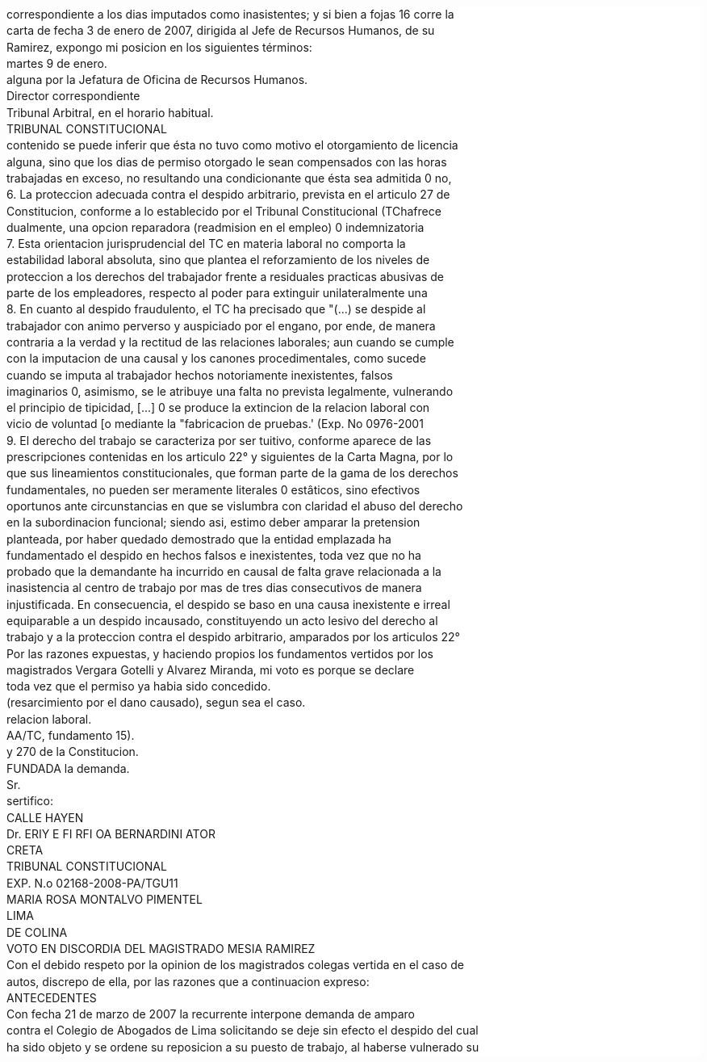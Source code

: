 correspondiente a los dias imputados como inasistentes; y si bien a fojas 16 corre la  
carta de fecha 3 de enero de 2007, dirigida al Jefe de Recursos Humanos, de su  
Ramirez, expongo mi posicion en los siguientes términos:  
martes 9 de enero.  
alguna por la Jefatura de Oficina de Recursos Humanos.  
Director correspondiente  
Tribunal Arbitral, en el horario habitual.  
TRIBUNAL CONSTITUCIONAL  
contenido se puede inferir que ésta no tuvo como motivo el otorgamiento de licencia  
alguna, sino que los dias de permiso otorgado le sean compensados con las horas  
trabajadas en exceso, no resultando una condicionante que ésta sea admitida 0 no,  
6. La proteccion adecuada contra el despido arbitrario, prevista en el articulo 27 de  
Constitucion, conforme a lo establecido por el Tribunal Constitucional (TChafrece  
dualmente, una opcion reparadora (readmision en el empleo) 0 indemnizatoria  
7. Esta orientacion jurisprudencial del TC en materia laboral no comporta la  
estabilidad laboral absoluta, sino que plantea el reforzamiento de los niveles de  
proteccion a los derechos del trabajador frente a residuales practicas abusivas de  
parte de los empleadores, respecto al poder para extinguir unilateralmente una  
8. En cuanto al despido fraudulento, el TC ha precisado que "(...) se despide al  
trabajador con animo perverso y auspiciado por el engano, por ende, de manera  
contraria a la verdad y la rectitud de las relaciones laborales; aun cuando se cumple  
con la imputacion de una causal y los canones procedimentales, como sucede  
cuando se imputa al trabajador hechos notoriamente inexistentes, falsos  
imaginarios 0, asimismo, se le atribuye una falta no prevista legalmente, vulnerando  
el principio de tipicidad, [...] 0 se produce la extincion de la relacion laboral con  
vicio de voluntad [o mediante la "fabricacion de pruebas.' (Exp. No 0976-2001  
9. El derecho del trabajo se caracteriza por ser tuitivo, conforme aparece de las  
prescripciones contenidas en los articulo 22° y siguientes de la Carta Magna, por lo  
que sus lineamientos constitucionales, que forman parte de la gama de los derechos  
fundamentales, no pueden ser meramente literales 0 estâticos, sino efectivos  
oportunos ante circunstancias en que se vislumbra con claridad el abuso del derecho  
en la subordinacion funcional; siendo asi, estimo deber amparar la pretension  
planteada, por haber quedado demostrado que la entidad emplazada ha  
fundamentado el despido en hechos falsos e inexistentes, toda vez que no ha  
probado que la demandante ha incurrido en causal de falta grave relacionada a la  
inasistencia al centro de trabajo por mas de tres dias consecutivos de manera  
injustificada. En consecuencia, el despido se baso en una causa inexistente e irreal  
equiparable a un despido incausado, constituyendo un acto lesivo del derecho al  
trabajo y a la proteccion contra el despido arbitrario, amparados por los articulos 22°  
Por las razones expuestas, y haciendo propios los fundamentos vertidos por los  
magistrados Vergara Gotelli y Alvarez Miranda, mi voto es porque se declare  
toda vez que el permiso ya habia sido concedido.  
(resarcimiento por el dano causado), segun sea el caso.  
relacion laboral.  
AA/TC, fundamento 15).  
y 270 de la Constitucion.  
FUNDADA la demanda.  
Sr.  
sertifico:  
CALLE HAYEN  
Dr. ERIY E FI RFI OA BERNARDINI ATOR  
CRETA  
TRIBUNAL CONSTITUCIONAL  
EXP. N.o 02168-2008-PA/TGU11  
MARIA ROSA MONTALVO PIMENTEL  
LIMA  
DE COLINA  
VOTO EN DISCORDIA DEL MAGISTRADO MESIA RAMIREZ  
Con el debido respeto por la opinion de los magistrados colegas vertida en el caso de  
autos, discrepo de ella, por las razones que a continuacion expreso:  
ANTECEDENTES  
Con fecha 21 de marzo de 2007 la recurrente interpone demanda de amparo  
contra el Colegio de Abogados de Lima solicitando se deje sin efecto el despido del cual  
ha sido objeto y se ordene su reposicion a su puesto de trabajo, al haberse vulnerado su  